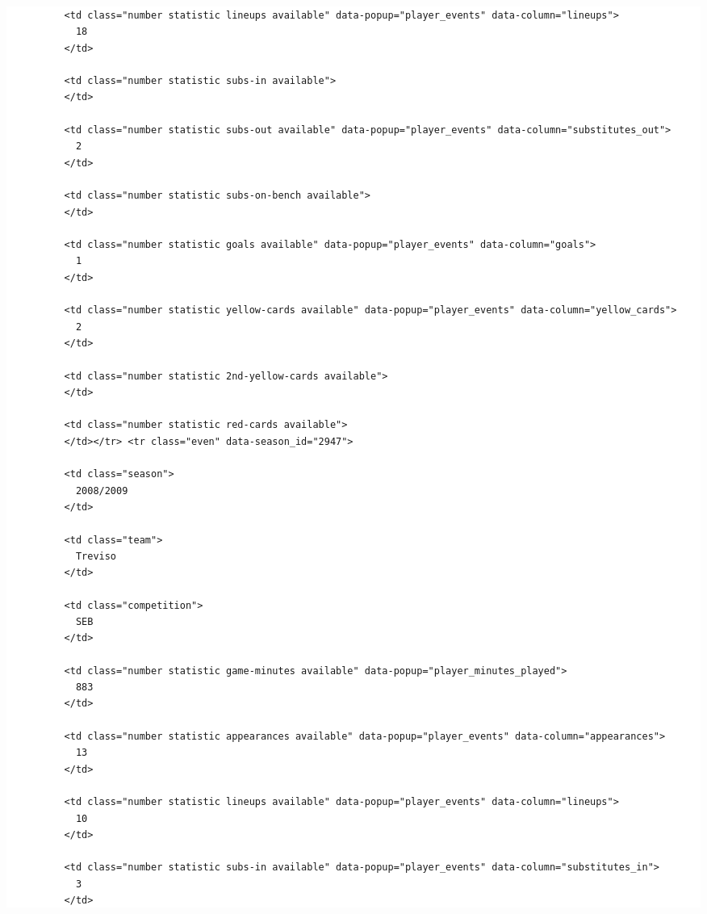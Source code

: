               <td class="number statistic lineups available" data-popup="player_events" data-column="lineups">
                18
              </td>
              
              <td class="number statistic subs-in available">
              </td>
              
              <td class="number statistic subs-out available" data-popup="player_events" data-column="substitutes_out">
                2
              </td>
              
              <td class="number statistic subs-on-bench available">
              </td>
              
              <td class="number statistic goals available" data-popup="player_events" data-column="goals">
                1
              </td>
              
              <td class="number statistic yellow-cards available" data-popup="player_events" data-column="yellow_cards">
                2
              </td>
              
              <td class="number statistic 2nd-yellow-cards available">
              </td>
              
              <td class="number statistic red-cards available">
              </td></tr> <tr class="even" data-season_id="2947"> 
              
              <td class="season">
                2008/2009
              </td>
              
              <td class="team">
                Treviso
              </td>
              
              <td class="competition">
                SEB
              </td>
              
              <td class="number statistic game-minutes available" data-popup="player_minutes_played">
                883
              </td>
              
              <td class="number statistic appearances available" data-popup="player_events" data-column="appearances">
                13
              </td>
              
              <td class="number statistic lineups available" data-popup="player_events" data-column="lineups">
                10
              </td>
              
              <td class="number statistic subs-in available" data-popup="player_events" data-column="substitutes_in">
                3
              </td>
              